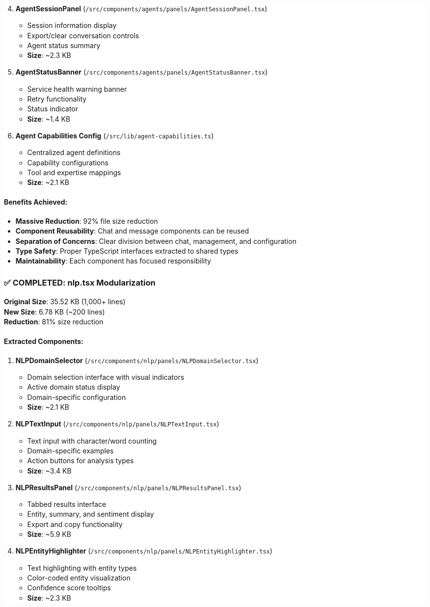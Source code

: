 4. **AgentSessionPanel** (`/src/components/agents/panels/AgentSessionPanel.tsx`)
   - Session information display
   - Export/clear conversation controls
   - Agent status summary
   - **Size**: ~2.3 KB

5. **AgentStatusBanner** (`/src/components/agents/panels/AgentStatusBanner.tsx`)
   - Service health warning banner
   - Retry functionality
   - Status indicator
   - **Size**: ~1.4 KB

6. **Agent Capabilities Config** (`/src/lib/agent-capabilities.ts`)
   - Centralized agent definitions
   - Capability configurations
   - Tool and expertise mappings
   - **Size**: ~2.1 KB

#### Benefits Achieved:

- **Massive Reduction**: 92% file size reduction
- **Component Reusability**: Chat and message components can be reused
- **Separation of Concerns**: Clear division between chat, management, and configuration
- **Type Safety**: Proper TypeScript interfaces extracted to shared types
- **Maintainability**: Each component has focused responsibility

### ✅ COMPLETED: nlp.tsx Modularization

**Original Size**: 35.52 KB (1,000+ lines)  
**New Size**: 6.78 KB (~200 lines)  
**Reduction**: 81% size reduction

#### Extracted Components:

1. **NLPDomainSelector** (`/src/components/nlp/panels/NLPDomainSelector.tsx`)
   - Domain selection interface with visual indicators
   - Active domain status display
   - Domain-specific configuration
   - **Size**: ~2.1 KB

2. **NLPTextInput** (`/src/components/nlp/panels/NLPTextInput.tsx`)
   - Text input with character/word counting
   - Domain-specific examples
   - Action buttons for analysis types
   - **Size**: ~3.4 KB

3. **NLPResultsPanel** (`/src/components/nlp/panels/NLPResultsPanel.tsx`)
   - Tabbed results interface
   - Entity, summary, and sentiment display
   - Export and copy functionality
   - **Size**: ~5.9 KB

4. **NLPEntityHighlighter** (`/src/components/nlp/panels/NLPEntityHighlighter.tsx`)
   - Text highlighting with entity types
   - Color-coded entity visualization
   - Confidence score tooltips
   - **Size**: ~2.3 KB
